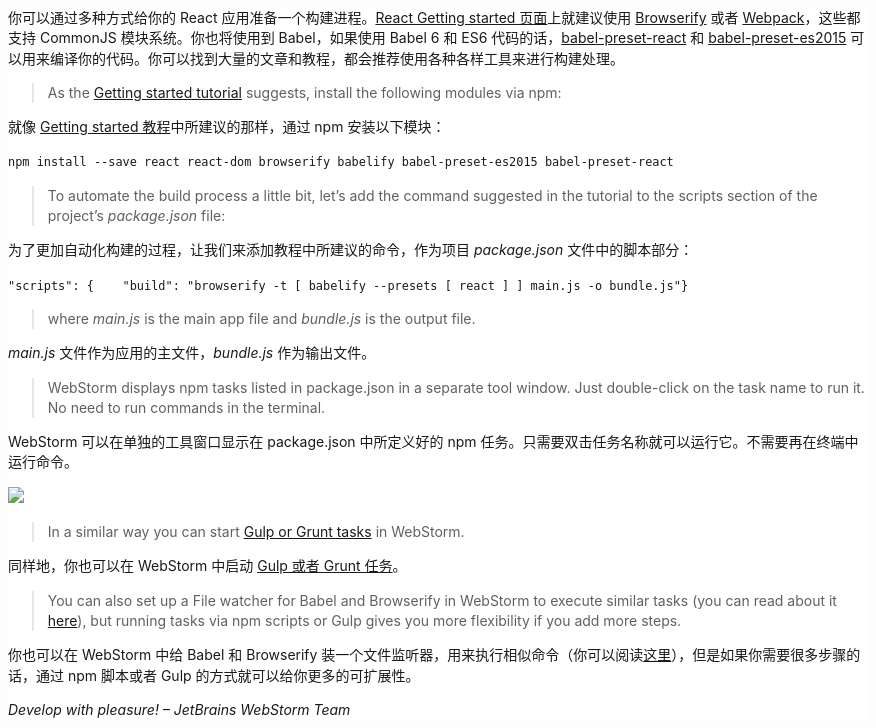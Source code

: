 你可以通过多种方式给你的 React 应用准备一个构建进程。[React Getting started 页面](https://facebook.github.io/react/docs/getting-started.html)上就建议使用 [Browserify](http://browserify.org/) 或者 [Webpack](https://webpack.github.io/)，这些都支持 CommonJS 模块系统。你也将使用到 Babel，如果使用 Babel 6 和 ES6 代码的话，[babel-preset-react](https://www.npmjs.com/package/babel-preset-react) 和 [babel-preset-es2015](https://www.npmjs.com/package/babel-preset-es2015) 可以用来编译你的代码。你可以找到大量的文章和教程，都会推荐使用各种各样工具来进行构建处理。

> As the [Getting started tutorial](https://facebook.github.io/react/docs/getting-started.html) suggests, install the following modules via npm:

就像 [Getting started 教程](https://facebook.github.io/react/docs/getting-started.html)中所建议的那样，通过 npm 安装以下模块：

`npm install --save react react-dom browserify babelify babel-preset-es2015 babel-preset-react`

> To automate the build process a little bit, let’s add the command suggested in the tutorial to the scripts section of the project’s *package.json* file:

为了更加自动化构建的过程，让我们来添加教程中所建议的命令，作为项目 *package.json* 文件中的脚本部分：

    "scripts": {    "build": "browserify -t [ babelify --presets [ react ] ] main.js -o bundle.js"}

> where *main.js* is the main app file and *bundle.js* is the output file.

*main.js* 文件作为应用的主文件，*bundle.js* 作为输出文件。

> WebStorm displays npm tasks listed in package.json in a separate tool window. Just double-click on the task name to run it. No need to run commands in the terminal.

WebStorm 可以在单独的工具窗口显示在 package.json 中所定义好的 npm 任务。只需要双击任务名称就可以运行它。不需要再在终端中运行命令。

![](http://d3nmt5vlzunoa1.cloudfront.net/webstorm/files/2015/12/npm-build.png)

> In a similar way you can start [Gulp or Grunt tasks](https://youtu.be/EI62ZhMx4lI) in WebStorm.

同样地，你也可以在 WebStorm 中启动 [Gulp 或者 Grunt 任务](https://youtu.be/EI62ZhMx4lI)。

> You can also set up a File watcher for Babel and Browserify in WebStorm to execute similar tasks (you can read about it [here](http://blog.jetbrains.com/webstorm/2015/05/ecmascript-6-in-webstorm-transpiling/)), but running tasks via npm scripts or Gulp gives you more flexibility if you add more steps.

你也可以在 WebStorm 中给 Babel 和 Browserify 装一个文件监听器，用来执行相似命令（你可以阅读[这里](http://blog.jetbrains.com/webstorm/2015/05/ecmascript-6-in-webstorm-transpiling/)），但是如果你需要很多步骤的话，通过 npm 脚本或者 Gulp 的方式就可以给你更多的可扩展性。

*Develop with pleasure!
– JetBrains WebStorm Team*
